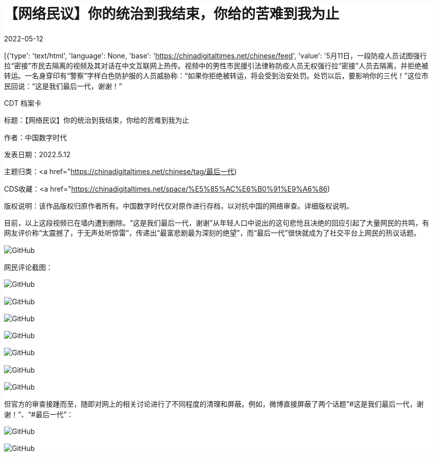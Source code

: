 # 【网络民议】你的统治到我结束，你给的苦难到我为止

2022-05-12

[{'type': 'text/html', 'language': None, 'base': 'https://chinadigitaltimes.net/chinese/feed', 'value': '5月11日，一段防疫人员试图强行拉“密接”市民去隔离的视频及其对话在中文互联网上热传。视频中的男性市民援引法律称防疫人员无权强行拉“密接”人员去隔离，并拒绝被转运。一名身穿印有“警察”字样白色防护服的人员威胁称：“如果你拒绝被转运，将会受到治安处罚。处罚以后，要影响你的三代！”这位市民回说：“这是我们最后一代，谢谢！”





CDT 档案卡

标题：【网络民议】你的统治到我结束，你给的苦难到我为止

作者：中国数字时代

发表日期：2022.5.12

主题归类：<a href="https://chinadigitaltimes.net/chinese/tag/最后一代)

CDS收藏：<a href="https://chinadigitaltimes.net/space/%E5%85%AC%E6%B0%91%E9%A6%86)

版权说明：该作品版权归原作者所有。中国数字时代仅对原作进行存档，以对抗中国的网络审查。详细版权说明。





目前，以上这段视频已在墙内遭到删除。“这是我们最后一代，谢谢”从年轻人口中说出的这句悲怆且决绝的回应引起了大量网民的共鸣，有网友评价称“太震撼了，于无声处听惊雷”，传递出“最富悲剧最为深刻的绝望”，而“最后一代”很快就成为了社交平台上网民的热议话题。

![GitHub](https://chinadigitaltimes.net/chinese/files/2022/05/image-1652338869655.png)

网民评论截图：

![GitHub](https://chinadigitaltimes.net/chinese/files/2022/05/006PR7MEly1h24um8ww3oj319o2yo1kx.jpg)

![GitHub](https://chinadigitaltimes.net/chinese/files/2022/05/File-2.jpg)

![GitHub](https://chinadigitaltimes.net/chinese/files/2022/05/IMG_3134.jpg)

![GitHub](https://chinadigitaltimes.net/chinese/files/2022/05/屏幕截图-2022-05-11-131240.jpg)

![GitHub](https://chinadigitaltimes.net/chinese/files/2022/05/0075l9hNly1h25403ij3gj30wi0iawgd.jpg)

![GitHub](https://chinadigitaltimes.net/chinese/files/2022/05/0075l9hNly1h25403qgzyj30u01uoq73.jpg)

![GitHub](https://chinadigitaltimes.net/chinese/files/2022/05/0075l9hNly1h25404scupj30wi1jxqbj.jpg)

但官方的审查接踵而至，随即对网上的相关讨论进行了不同程度的清理和屏蔽。例如，微博直接屏蔽了两个话题“#这是我们最后一代，谢谢！”、“#最后一代”：

![GitHub](https://chinadigitaltimes.net/chinese/files/2022/05/image-1652336039304.png)

![GitHub](https://chinadigitaltimes.net/chinese/files/2022/05/image-1652336017427.png)
